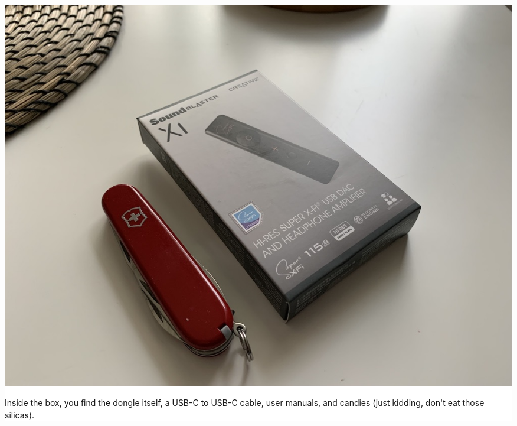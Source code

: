 ![X1](/assets/images/Creative-X1/Creative-X1_1.jpeg)

Inside the box, you find the dongle itself, a USB-C to USB-C cable, user manuals, and candies (just kidding, don't eat those silicas). 
